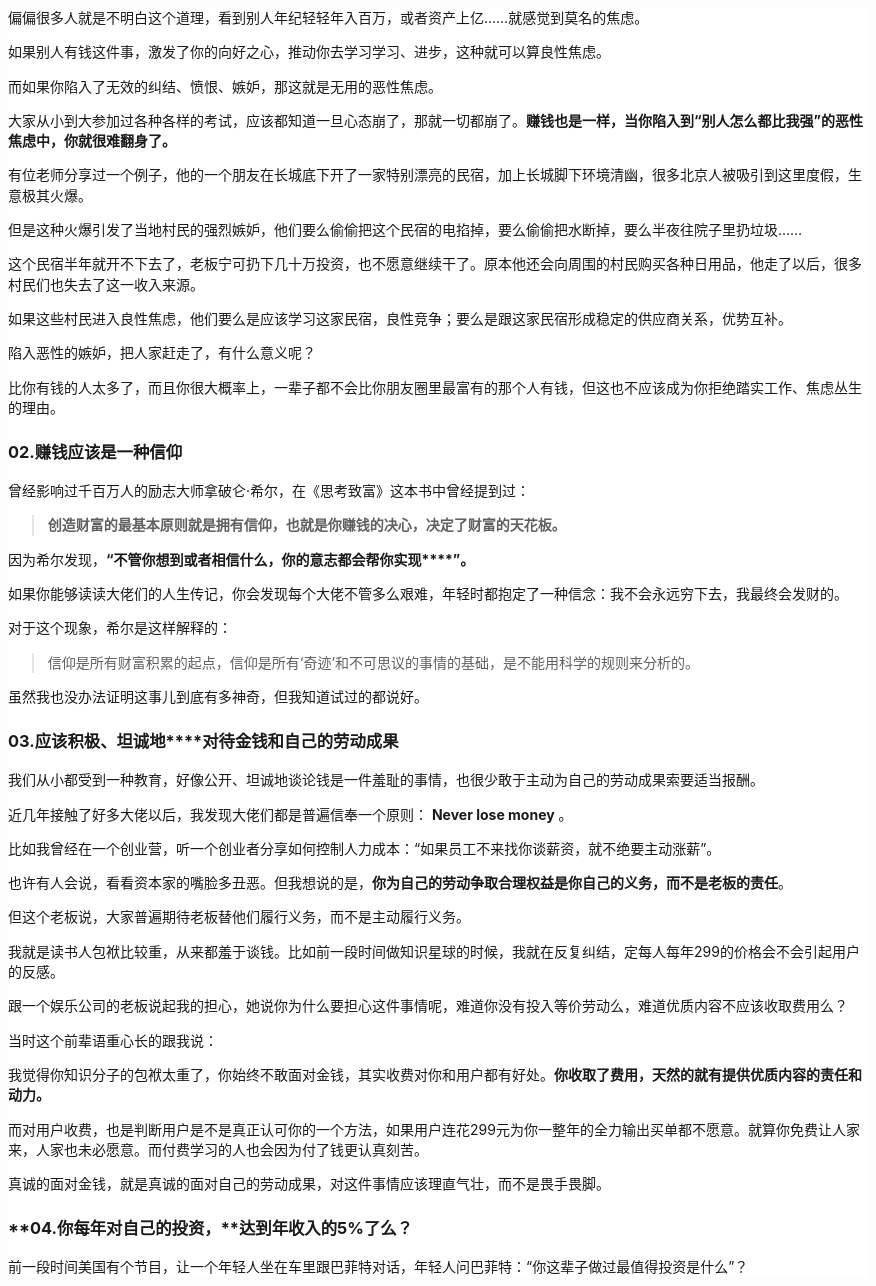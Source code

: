 偏偏很多人就是不明白这个道理，看到别人年纪轻轻年入百万，或者资产上亿……就感觉到莫名的焦虑。

如果别人有钱这件事，激发了你的向好之心，推动你去学习学习、进步，这种就可以算良性焦虑。

而如果你陷入了无效的纠结、愤恨、嫉妒，那这就是无用的恶性焦虑。

大家从小到大参加过各种各样的考试，应该都知道一旦心态崩了，那就一切都崩了。**赚钱也是一样，当你陷入到“别人怎么都比我强”的恶性焦虑中，你就很难翻身了。**

有位老师分享过一个例子，他的一个朋友在长城底下开了一家特别漂亮的民宿，加上长城脚下环境清幽，很多北京人被吸引到这里度假，生意极其火爆。

但是这种火爆引发了当地村民的强烈嫉妒，他们要么偷偷把这个民宿的电掐掉，要么偷偷把水断掉，要么半夜往院子里扔垃圾……

这个民宿半年就开不下去了，老板宁可扔下几十万投资，也不愿意继续干了。原本他还会向周围的村民购买各种日用品，他走了以后，很多村民们也失去了这一收入来源。

如果这些村民进入良性焦虑，他们要么是应该学习这家民宿，良性竞争；要么是跟这家民宿形成稳定的供应商关系，优势互补。

陷入恶性的嫉妒，把人家赶走了，有什么意义呢？

比你有钱的人太多了，而且你很大概率上，一辈子都不会比你朋友圈里最富有的那个人有钱，但这也不应该成为你拒绝踏实工作、焦虑丛生的理由。

### **02.赚钱应该是一种信仰**

曾经影响过千百万人的励志大师拿破仑·希尔，在《思考致富》这本书中曾经提到过：

> **创造财富的最基本原则就是拥有信仰，也就是你赚钱的决心，决定了财富的天花板。**

因为希尔发现，**“不管你想到或者相信什么，你的意志都会帮你实现****”。**

如果你能够读读大佬们的人生传记，你会发现每个大佬不管多么艰难，年轻时都抱定了一种信念：我不会永远穷下去，我最终会发财的。

对于这个现象，希尔是这样解释的：

> 信仰是所有财富积累的起点，信仰是所有‘奇迹’和不可思议的事情的基础，是不能用科学的规则来分析的。

虽然我也没办法证明这事儿到底有多神奇，但我知道试过的都说好。

### 03.**应该积极、坦诚地****对待金钱和自己的劳动成果**

我们从小都受到一种教育，好像公开、坦诚地谈论钱是一件羞耻的事情，也很少敢于主动为自己的劳动成果索要适当报酬。

近几年接触了好多大佬以后，我发现大佬们都是普遍信奉一个原则： **Never lose money** 。

比如我曾经在一个创业营，听一个创业者分享如何控制人力成本：“如果员工不来找你谈薪资，就不绝要主动涨薪”。

也许有人会说，看看资本家的嘴脸多丑恶。但我想说的是，**你为自己的劳动争取合理权益是你自己的义务，而不是老板的责任**。

但这个老板说，大家普遍期待老板替他们履行义务，而不是主动履行义务。

我就是读书人包袱比较重，从来都羞于谈钱。比如前一段时间做知识星球的时候，我就在反复纠结，定每人每年299的价格会不会引起用户的反感。

跟一个娱乐公司的老板说起我的担心，她说你为什么要担心这件事情呢，难道你没有投入等价劳动么，难道优质内容不应该收取费用么？

当时这个前辈语重心长的跟我说：

我觉得你知识分子的包袱太重了，你始终不敢面对金钱，其实收费对你和用户都有好处。**你收取了费用，天然的就有提供优质内容的责任和动力。**

而对用户收费，也是判断用户是不是真正认可你的一个方法，如果用户连花299元为你一整年的全力输出买单都不愿意。就算你免费让人家来，人家也未必愿意。而付费学习的人也会因为付了钱更认真刻苦。

真诚的面对金钱，就是真诚的面对自己的劳动成果，对这件事情应该理直气壮，而不是畏手畏脚。

### **04.你每年对自己的投资，****达到年收入的5%了么？**

前一段时间美国有个节目，让一个年轻人坐在车里跟巴菲特对话，年轻人问巴菲特：“你这辈子做过最值得投资是什么”？
